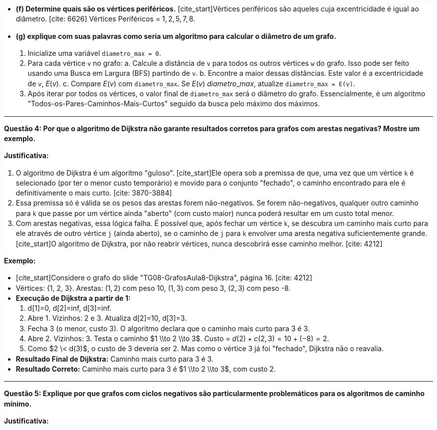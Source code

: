   * **(f) Determine quais são os vértices periféricos.**
    [cite\_start]Vértices periféricos são aqueles cuja excentricidade é igual ao diâmetro. [cite: 6626]
    Vértices Periféricos = ${1, 2, 5, 7, 8}$.

  * **(g) explique com suas palavras como seria um algoritmo para calcular o diâmetro de um grafo.**

    1.  Inicialize uma variável `diametro_max = 0`.
    2.  Para cada vértice `v` no grafo:
        a. Calcule a distância de `v` para todos os outros vértices `w` do grafo. Isso pode ser feito usando uma Busca em Largura (BFS) partindo de `v`.
        b. Encontre a maior dessas distâncias. Este valor é a excentricidade de `v`, $E(v)$.
        c. Compare $E(v)$ com `diametro_max`. Se $E(v) \> diametro\_max$, atualize `diametro_max = E(v)`.
    3.  Após iterar por todos os vértices, o valor final de `diametro_max` será o diâmetro do grafo. Essencialmente, é um algoritmo "Todos-os-Pares-Caminhos-Mais-Curtos" seguido da busca pelo máximo dos máximos.

-----

**Questão 4: Por que o algoritmo de Dijkstra não garante resultados corretos para grafos com arestas negativas? Mostre um exemplo.**

**Justificativa:**

1.  O algoritmo de Dijkstra é um algoritmo "guloso". [cite\_start]Ele opera sob a premissa de que, uma vez que um vértice `k` é selecionado (por ter o menor custo temporário) e movido para o conjunto "fechado", o caminho encontrado para ele é definitivamente o mais curto. [cite: 3870-3884]
2.  Essa premissa só é válida se os pesos das arestas forem não-negativos. Se forem não-negativos, qualquer outro caminho para `k` que passe por um vértice ainda "aberto" (com custo maior) nunca poderá resultar em um custo total menor.
3.  Com arestas negativas, essa lógica falha. É possível que, após fechar um vértice `k`, se descubra um caminho mais curto para ele através de outro vértice `j` (ainda aberto), se o caminho de `j` para `k` envolver uma aresta negativa suficientemente grande. [cite\_start]O algoritmo de Dijkstra, por não reabrir vértices, nunca descobrirá esse caminho melhor. [cite: 4212]

**Exemplo:**

  * [cite\_start]Considere o grafo do slide "TG08-GrafosAula8-Dijkstra", página 16. [cite: 4212]
  * Vértices: {1, 2, 3}. Arestas: $(1,2)$ com peso 10, $(1,3)$ com peso 3, $(2,3)$ com peso -8.
  * **Execução de Dijkstra a partir de 1:**
    1.  d[1]=0, d[2]=inf, d[3]=inf.
    2.  Abre 1. Vizinhos: 2 e 3. Atualiza d[2]=10, d[3]=3.
    3.  Fecha 3 (o menor, custo 3). O algoritmo declara que o caminho mais curto para 3 é 3.
    4.  Abre 2. Vizinhos: 3. Testa o caminho $1 \\to 2 \\to 3$. Custo = $d(2) + c(2,3) = 10 + (-8) = 2$.
    5.  Como $2 \< d(3)$, o custo de 3 deveria ser 2. Mas como o vértice 3 já foi "fechado", Dijkstra não o reavalia.
  * **Resultado Final de Dijkstra:** Caminho mais curto para 3 é 3.
  * **Resultado Correto:** Caminho mais curto para 3 é $1 \\to 2 \\to 3$, com custo 2.

-----

**Questão 5: Explique por que grafos com ciclos negativos são particularmente problemáticos para os algoritmos de caminho mínimo.**

**Justificativa:**
